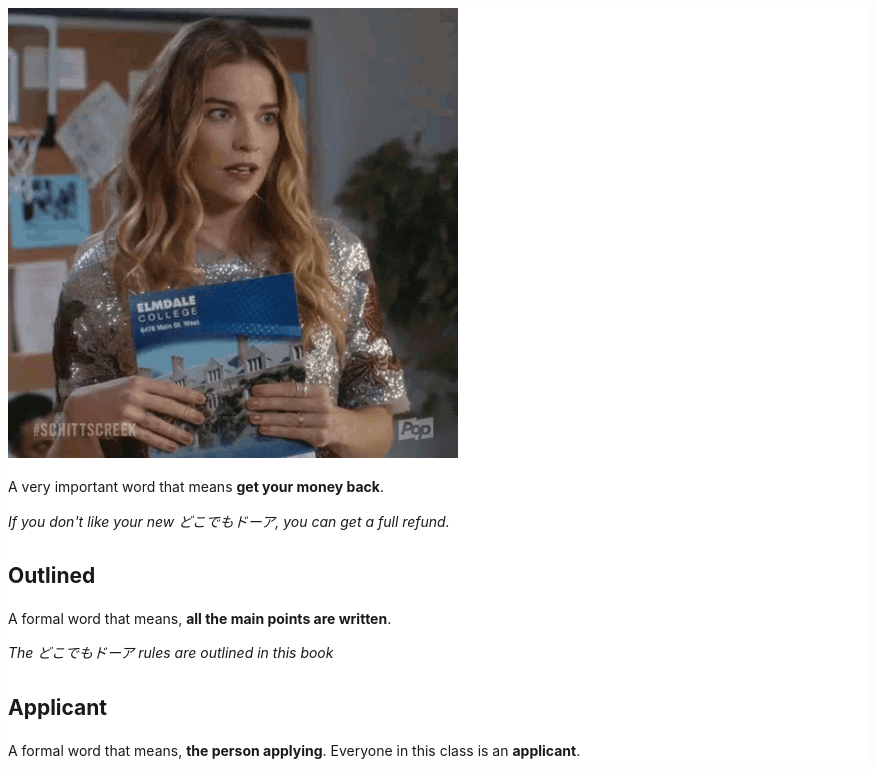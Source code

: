 <img src="./docs/assets/refund-okay.gif" width="450px"/>

A very important word that means **get your money back**. 

*If you don't like your new どこでもドーア, you can get a full refund.*

## Outlined   

A formal word that means, **all the main points are written**.

*The どこでもドーア rules are outlined in this book*

## Applicant  

A formal word that means, **the person applying**.
Everyone in this class is an **applicant**.

